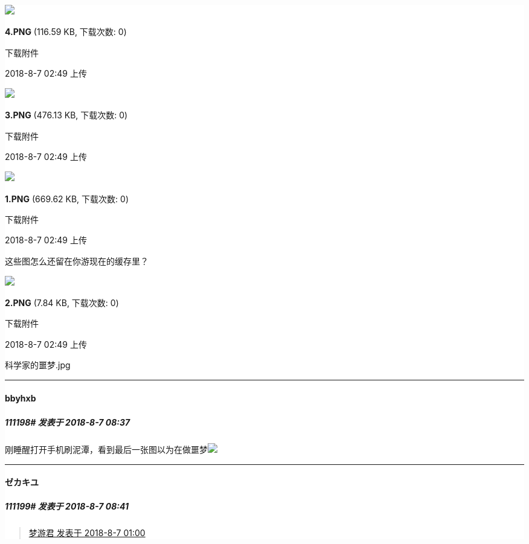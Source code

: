 
<img src="https://img.saraba1st.com/forum/201808/07/024905bqjlsqv4wvtetqs0.png" referrerpolicy="no-referrer">


<strong>4.PNG</strong> (116.59 KB, 下载次数: 0)

下载附件

2018-8-7 02:49 上传


<img src="https://img.saraba1st.com/forum/201808/07/024904adq3oj90uqypvy0b.png" referrerpolicy="no-referrer">


<strong>3.PNG</strong> (476.13 KB, 下载次数: 0)

下载附件

2018-8-7 02:49 上传


<img src="https://img.saraba1st.com/forum/201808/07/024901p0pp3njcayo22y0u.png" referrerpolicy="no-referrer">


<strong>1.PNG</strong> (669.62 KB, 下载次数: 0)

下载附件

2018-8-7 02:49 上传


这些图怎么还留在你游现在的缓存里？


<img src="https://img.saraba1st.com/forum/201808/07/024902qtsocliofsfzjbiz.png" referrerpolicy="no-referrer">


<strong>2.PNG</strong> (7.84 KB, 下载次数: 0)

下载附件

2018-8-7 02:49 上传


科学家的噩梦.jpg


*****

####  bbyhxb  
##### 111198#       发表于 2018-8-7 08:37


刚睡醒打开手机刷泥潭，看到最后一张图以为在做噩梦<img src="https://static.saraba1st.com/image/smiley/face2017/068.png" referrerpolicy="no-referrer">


*****

####  ゼカキユ  
##### 111199#       发表于 2018-8-7 08:41


<blockquote><a href="httphttps://bbs.saraba1st.com/2b/forum.php?mod=redirect&amp;goto=findpost&amp;pid=40567631&amp;ptid=930880" target="_blank">梦游君 发表于 2018-8-7 01:00</a>
